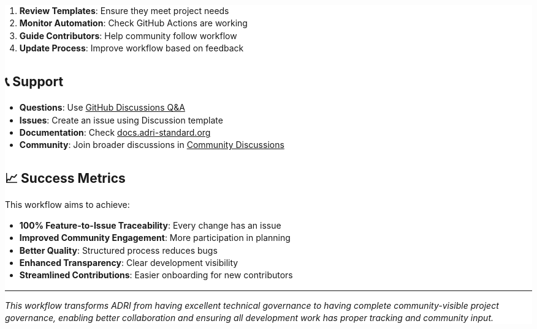 1. **Review Templates**: Ensure they meet project needs
2. **Monitor Automation**: Check GitHub Actions are working
3. **Guide Contributors**: Help community follow workflow
4. **Update Process**: Improve workflow based on feedback

## 📞 Support

- **Questions**: Use [GitHub Discussions Q&A](https://github.com/adri-standard/adri/discussions/categories/q-a)
- **Issues**: Create an issue using Discussion template
- **Documentation**: Check [docs.adri-standard.org](https://docs.adri-standard.org)
- **Community**: Join broader discussions in [Community Discussions](https://github.com/adri-standard/adri/discussions)

## 📈 Success Metrics

This workflow aims to achieve:

- **100% Feature-to-Issue Traceability**: Every change has an issue
- **Improved Community Engagement**: More participation in planning
- **Better Quality**: Structured process reduces bugs
- **Enhanced Transparency**: Clear development visibility
- **Streamlined Contributions**: Easier onboarding for new contributors

---

*This workflow transforms ADRI from having excellent technical governance to having complete community-visible project governance, enabling better collaboration and ensuring all development work has proper tracking and community input.*
